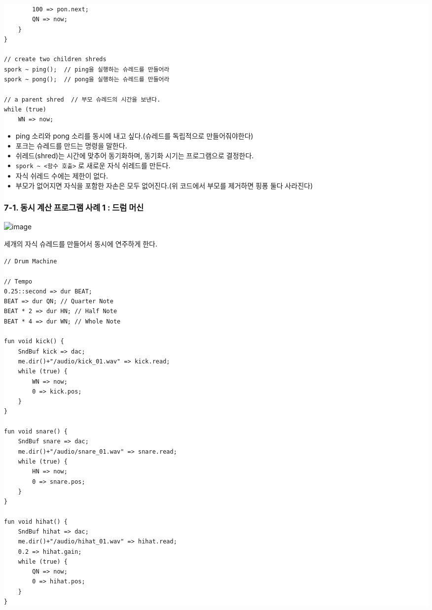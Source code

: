 ```
        100 => pon.next;
        QN => now;
    }
}

// create two children shreds
spork ~ ping();  // ping을 실행하는 슈레드를 만들어라
spork ~ pong();  // pong을 실행하는 슈레드를 만들어라

// a parent shred  // 부모 슈레드의 시간을 보낸다.
while (true) 
    WN => now;
```

- ping 소리와 pong 소리를 동시에 내고 싶다.(슈레드를 독립적으로 만들어줘야한다)
- 포크는 슈레드를 만드는 명령을 말한다.
- 쉬레드(shred)는 시간에 맞추어 동기화하며, 동기화 시기는 프로그램으로 결정한다.
- `spork ~ <함수 호출>` 로 새로운 자식 쉬레드를 만든다.
- 자식 쉬레드 수에는 제한이 없다.
- 부모가 없어지면 자식을 포함한 자손은 모두 없어진다.(위 코드에서 부모를 제거하면 핑퐁 둘다 사라진다)


### 7-1. 동시 계산 프로그램 사례 1 : 드럼 머신

![image](https://user-images.githubusercontent.com/69495129/138788488-a46bf80e-868d-4a71-9bdd-f75a76177699.png)

세개의 자식 슈레드를 만들어서 동시에 연주하게 한다.


```
// Drum Machine

// Tempo
0.25::second => dur BEAT;
BEAT => dur QN; // Quarter Note 
BEAT * 2 => dur HN; // Half Note
BEAT * 4 => dur WN; // Whole Note

fun void kick() {
    SndBuf kick => dac;
    me.dir()+"/audio/kick_01.wav" => kick.read;
    while (true) {
        WN => now;
        0 => kick.pos;
    }
}

fun void snare() {
    SndBuf snare => dac;
    me.dir()+"/audio/snare_01.wav" => snare.read;
    while (true) {
        HN => now;
        0 => snare.pos;
    }
}

fun void hihat() {
    SndBuf hihat => dac;
    me.dir()+"/audio/hihat_01.wav" => hihat.read;
    0.2 => hihat.gain;
    while (true) {
        QN => now;
        0 => hihat.pos;
    }
}
```